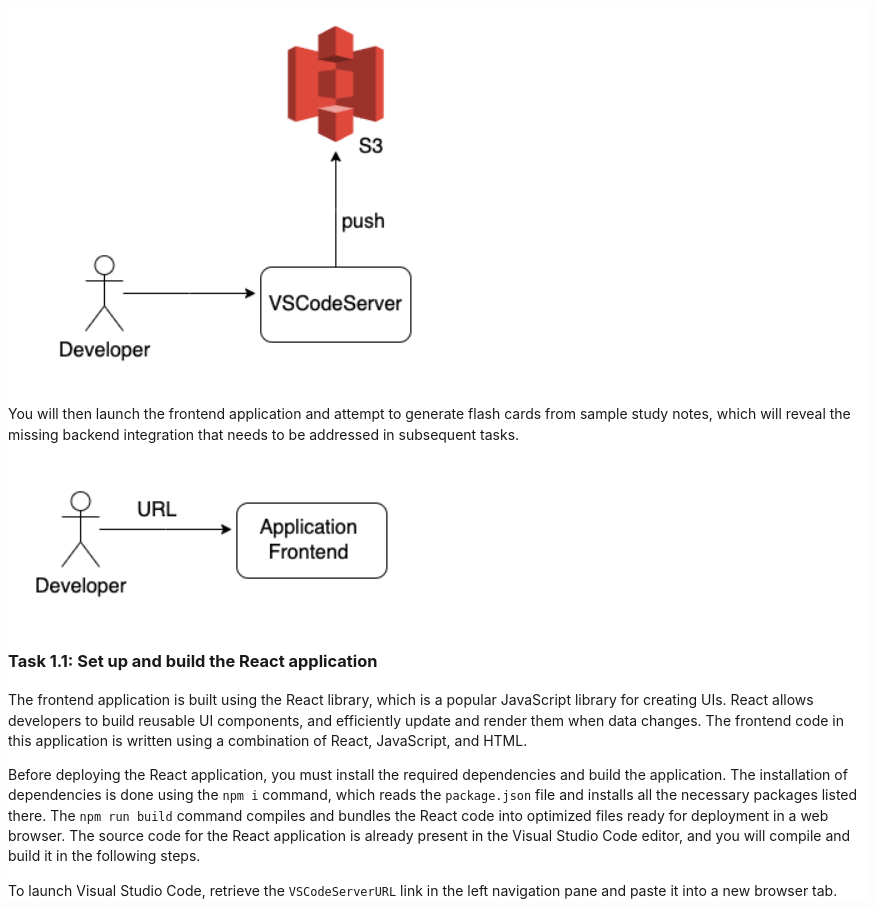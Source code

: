 ![VS Code Server Frontend Environment](./images/W060Lab1Img20FrontendAppEnvironment.png)

You will then launch the frontend application and attempt to generate flash cards from sample study notes, which will reveal the missing backend integration that needs to be addressed in subsequent tasks.

![Application Frontend](./images/W060Lab1Img30AppFrontend.png)

### Task 1.1: Set up and build the React application

The frontend application is built using the React library, which is a popular JavaScript library for creating UIs. React allows developers to build reusable UI components, and efficiently update and render them when data changes. The frontend code in this application is written using a combination of React, JavaScript, and HTML.

Before deploying the React application, you must install the required dependencies and build the application. The installation of dependencies is done using the `npm i` command, which reads the `package.json` file and installs all the necessary packages listed there. The `npm run build` command compiles and bundles the React code into optimized files ready for deployment in a web browser. The source code for the React application is already present in the Visual Studio Code editor, and you will compile and build it in the following steps.

To launch Visual Studio Code, retrieve the `VSCodeServerURL` link in the left navigation pane and paste it into a new browser tab.
